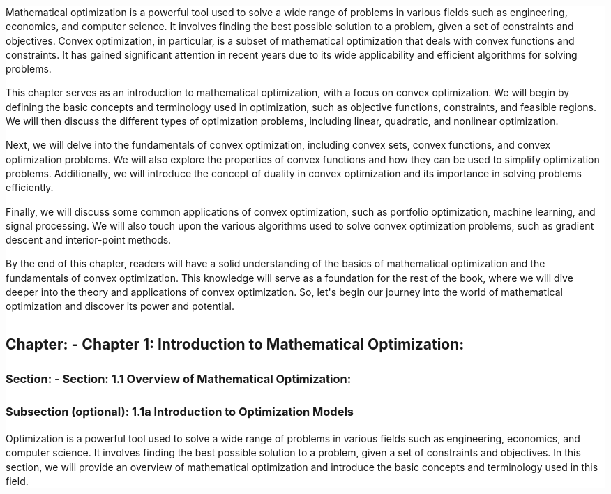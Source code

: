 

Mathematical optimization is a powerful tool used to solve a wide range of problems in various fields such as engineering, economics, and computer science. It involves finding the best possible solution to a problem, given a set of constraints and objectives. Convex optimization, in particular, is a subset of mathematical optimization that deals with convex functions and constraints. It has gained significant attention in recent years due to its wide applicability and efficient algorithms for solving problems.



This chapter serves as an introduction to mathematical optimization, with a focus on convex optimization. We will begin by defining the basic concepts and terminology used in optimization, such as objective functions, constraints, and feasible regions. We will then discuss the different types of optimization problems, including linear, quadratic, and nonlinear optimization. 



Next, we will delve into the fundamentals of convex optimization, including convex sets, convex functions, and convex optimization problems. We will also explore the properties of convex functions and how they can be used to simplify optimization problems. Additionally, we will introduce the concept of duality in convex optimization and its importance in solving problems efficiently.



Finally, we will discuss some common applications of convex optimization, such as portfolio optimization, machine learning, and signal processing. We will also touch upon the various algorithms used to solve convex optimization problems, such as gradient descent and interior-point methods.



By the end of this chapter, readers will have a solid understanding of the basics of mathematical optimization and the fundamentals of convex optimization. This knowledge will serve as a foundation for the rest of the book, where we will dive deeper into the theory and applications of convex optimization. So, let's begin our journey into the world of mathematical optimization and discover its power and potential.





## Chapter: - Chapter 1: Introduction to Mathematical Optimization:



### Section: - Section: 1.1 Overview of Mathematical Optimization:



### Subsection (optional): 1.1a Introduction to Optimization Models



Optimization is a powerful tool used to solve a wide range of problems in various fields such as engineering, economics, and computer science. It involves finding the best possible solution to a problem, given a set of constraints and objectives. In this section, we will provide an overview of mathematical optimization and introduce the basic concepts and terminology used in this field.

